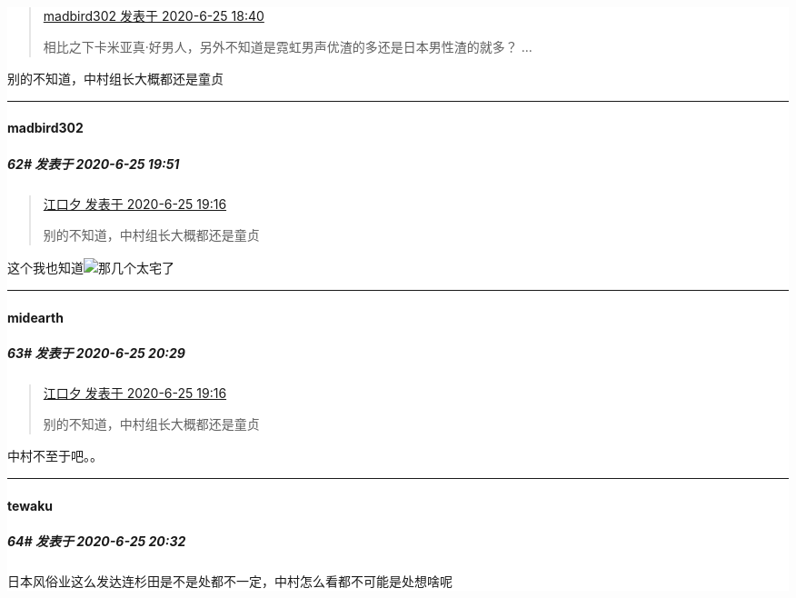 

<blockquote><a href="httphttps://bbs.saraba1st.com/2b/forum.php?mod=redirect&amp;goto=findpost&amp;pid=47949853&amp;ptid=1943977" target="_blank">madbird302 发表于 2020-6-25 18:40</a>

相比之下卡米亚真·好男人，另外不知道是霓虹男声优渣的多还是日本男性渣的就多？ ...</blockquote>
别的不知道，中村组长大概都还是童贞







*****

####  madbird302  
##### 62#       发表于 2020-6-25 19:51



<blockquote><a href="httphttps://bbs.saraba1st.com/2b/forum.php?mod=redirect&amp;goto=findpost&amp;pid=47950310&amp;ptid=1943977" target="_blank">江口夕 发表于 2020-6-25 19:16</a>

别的不知道，中村组长大概都还是童贞</blockquote>
这个我也知道<img src="https://static.saraba1st.com/image/smiley/face2017/068.png" referrerpolicy="no-referrer">那几个太宅了







*****

####  midearth  
##### 63#       发表于 2020-6-25 20:29



<blockquote><a href="httphttps://bbs.saraba1st.com/2b/forum.php?mod=redirect&amp;goto=findpost&amp;pid=47950310&amp;ptid=1943977" target="_blank">江口夕 发表于 2020-6-25 19:16</a>

别的不知道，中村组长大概都还是童贞</blockquote>
中村不至于吧。。







*****

####  tewaku  
##### 64#       发表于 2020-6-25 20:32




日本风俗业这么发达连杉田是不是处都不一定，中村怎么看都不可能是处想啥呢






